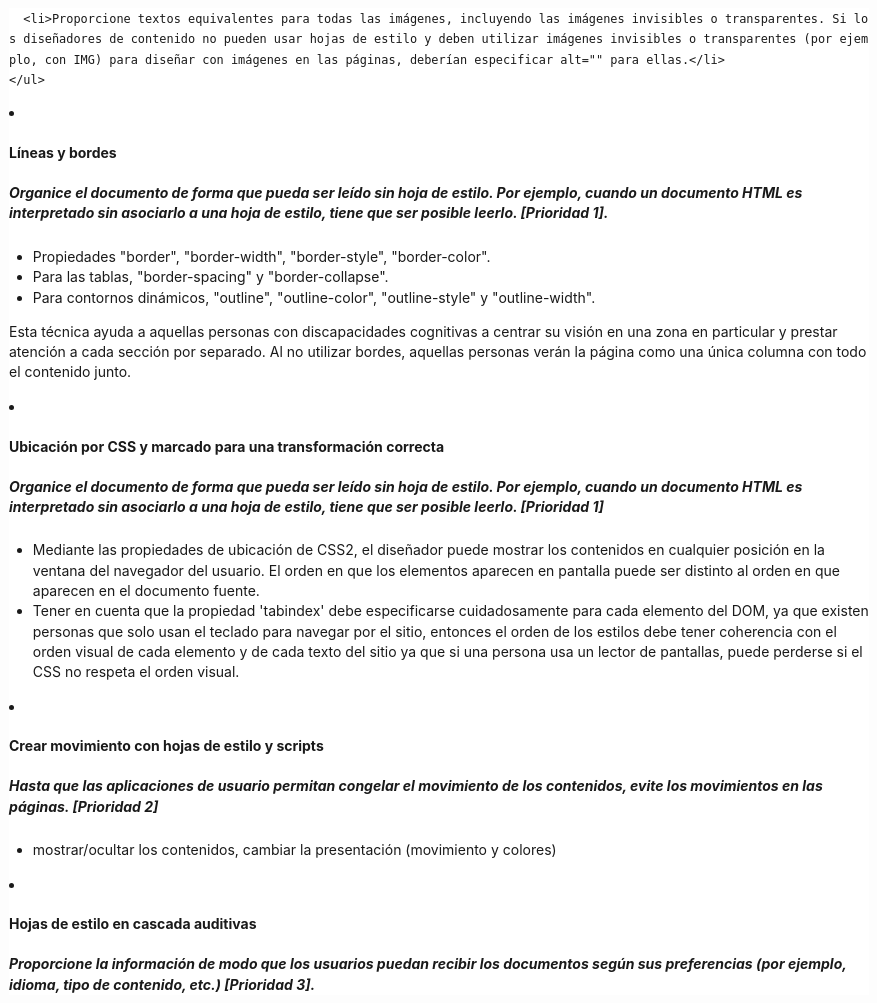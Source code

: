       <li>Proporcione textos equivalentes para todas las imágenes, incluyendo las imágenes invisibles o transparentes. Si los diseñadores de contenido no pueden usar hojas de estilo y deben utilizar imágenes invisibles o transparentes (por ejemplo, con IMG) para diseñar con imágenes en las páginas, deberían especificar alt="" para ellas.</li>
    </ul>
  </article>
  </li>
  <li>
  <article>
    <hgroup>
      <h4>Líneas y bordes</h4>
      <h5>Organice el documento de forma que pueda ser leído sin hoja de estilo. Por ejemplo, cuando un documento HTML es interpretado sin asociarlo a una hoja de estilo, tiene que ser posible leerlo. [Prioridad 1].</h5>
    </hgroup>
    <ul>
      <li>Propiedades "border", "border-width", "border-style", "border-color".</li>
      <li>Para las tablas, "border-spacing" y "border-collapse".</li>
      <li>Para contornos dinámicos, "outline", "outline-color", "outline-style" y "outline-width".</li>
    </ul>
    <p>Esta técnica ayuda a aquellas personas con discapacidades cognitivas a centrar su visión en una zona en particular y prestar atención a cada sección por separado. Al no utilizar bordes, aquellas personas verán la página como una única columna con todo el contenido junto.</p>
  </article>
  </li>
  <li>
  <article>
    <hgroup>
      <h4>Ubicación por CSS y marcado para una transformación correcta</h4>
      <h5>Organice el documento de forma que pueda ser leído sin hoja de estilo. Por ejemplo, cuando un documento HTML es interpretado sin asociarlo a una hoja de estilo, tiene que ser posible leerlo. [Prioridad 1]</h5>
    </hgroup>
    <ul>
      <li>Mediante las propiedades de ubicación de CSS2, el diseñador puede mostrar los contenidos en cualquier posición en la ventana del navegador del usuario. El orden en que los elementos aparecen en pantalla puede ser distinto al orden en que aparecen en el documento fuente.</li>
      <li>Tener en cuenta que la propiedad 'tabindex' debe especificarse cuidadosamente para cada elemento del DOM, ya que existen personas que solo usan el teclado para navegar por el sitio, entonces el orden de los estilos debe tener coherencia con el orden visual de cada elemento y de cada texto del sitio ya que si una persona usa un lector de pantallas, puede perderse si el CSS no respeta el orden visual.</li>
    </ul>
  </article>
  </li>
  <li>
  <article>
    <hgroup>
      <h4>Crear movimiento con hojas de estilo y scripts</h4>
      <h5>Hasta que las aplicaciones de usuario permitan congelar el movimiento de los contenidos, evite los movimientos en las páginas. [Prioridad 2]</h5>
    </hgroup>
    <ul>
      <li>mostrar/ocultar los contenidos, cambiar la presentación (movimiento y colores)</li>
    </ul>
  </article>
  </li>
  <li>
  <article>
    <hgroup>
      <h4>Hojas de estilo en cascada auditivas</h4>
      <h5>Proporcione la información de modo que los usuarios puedan recibir los documentos según sus preferencias (por ejemplo, idioma, tipo de contenido, etc.) [Prioridad 3].</h5>
    </hgroup>